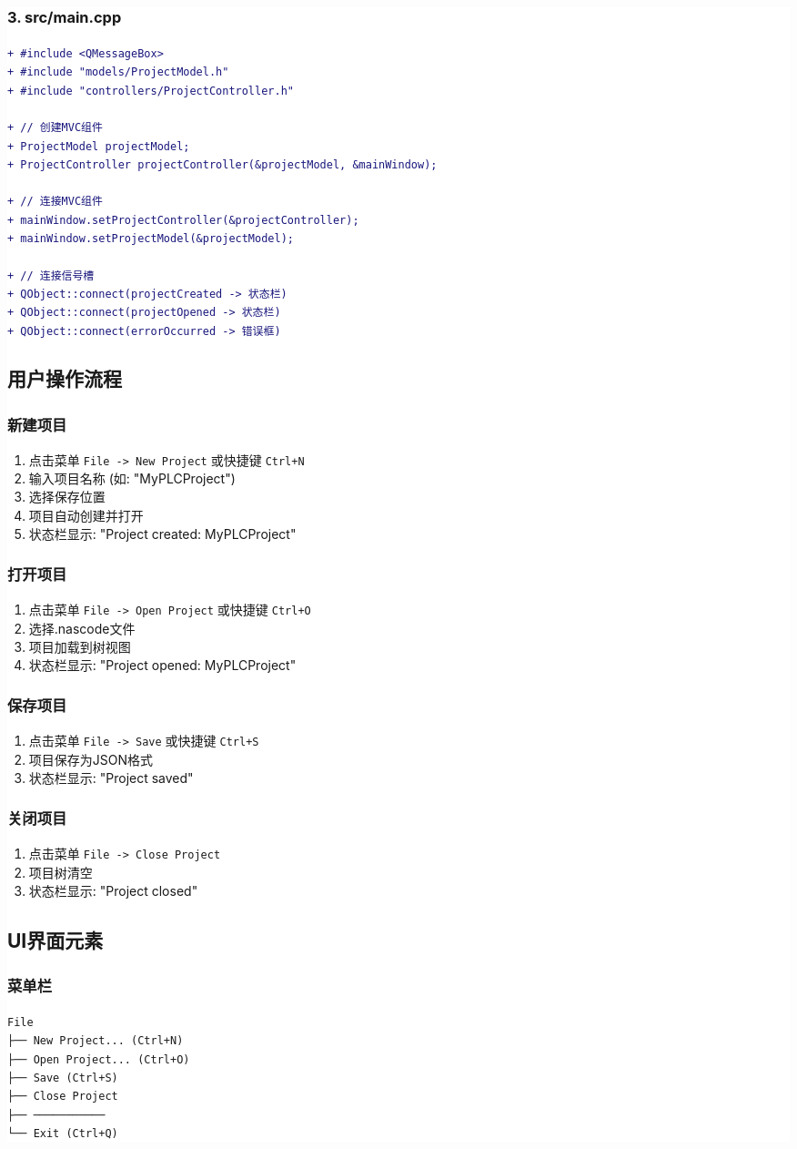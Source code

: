 ### 3. src/main.cpp
```diff
+ #include <QMessageBox>
+ #include "models/ProjectModel.h"
+ #include "controllers/ProjectController.h"

+ // 创建MVC组件
+ ProjectModel projectModel;
+ ProjectController projectController(&projectModel, &mainWindow);

+ // 连接MVC组件
+ mainWindow.setProjectController(&projectController);
+ mainWindow.setProjectModel(&projectModel);

+ // 连接信号槽
+ QObject::connect(projectCreated -> 状态栏)
+ QObject::connect(projectOpened -> 状态栏)
+ QObject::connect(errorOccurred -> 错误框)
```

## 用户操作流程

### 新建项目
1. 点击菜单 `File -> New Project` 或快捷键 `Ctrl+N`
2. 输入项目名称 (如: "MyPLCProject")
3. 选择保存位置
4. 项目自动创建并打开
5. 状态栏显示: "Project created: MyPLCProject"

### 打开项目
1. 点击菜单 `File -> Open Project` 或快捷键 `Ctrl+O`
2. 选择.nascode文件
3. 项目加载到树视图
4. 状态栏显示: "Project opened: MyPLCProject"

### 保存项目
1. 点击菜单 `File -> Save` 或快捷键 `Ctrl+S`
2. 项目保存为JSON格式
3. 状态栏显示: "Project saved"

### 关闭项目
1. 点击菜单 `File -> Close Project`
2. 项目树清空
3. 状态栏显示: "Project closed"

## UI界面元素

### 菜单栏
```
File
├── New Project... (Ctrl+N)
├── Open Project... (Ctrl+O)
├── Save (Ctrl+S)
├── Close Project
├── ───────────
└── Exit (Ctrl+Q)
```

